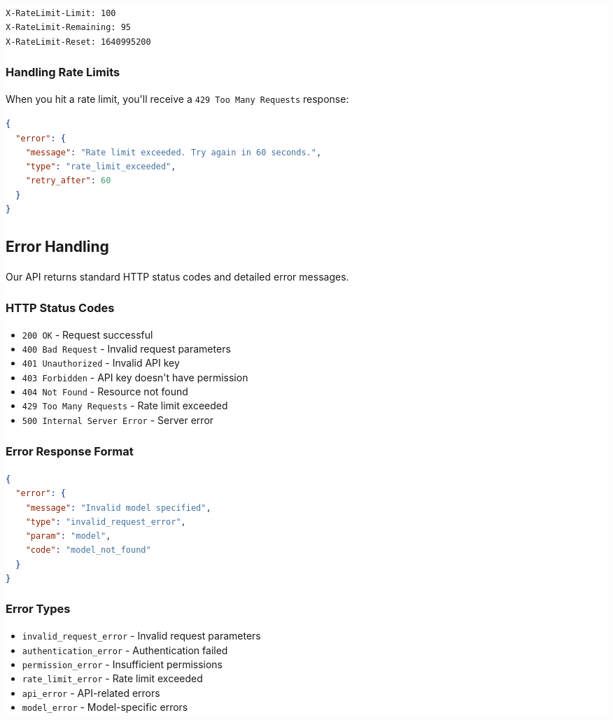 ```http
X-RateLimit-Limit: 100
X-RateLimit-Remaining: 95
X-RateLimit-Reset: 1640995200
```

### Handling Rate Limits

When you hit a rate limit, you'll receive a `429 Too Many Requests` response:

```json
{
  "error": {
    "message": "Rate limit exceeded. Try again in 60 seconds.",
    "type": "rate_limit_exceeded",
    "retry_after": 60
  }
}
```

## Error Handling

Our API returns standard HTTP status codes and detailed error messages.

### HTTP Status Codes

- `200 OK` - Request successful
- `400 Bad Request` - Invalid request parameters
- `401 Unauthorized` - Invalid API key
- `403 Forbidden` - API key doesn't have permission
- `404 Not Found` - Resource not found
- `429 Too Many Requests` - Rate limit exceeded
- `500 Internal Server Error` - Server error

### Error Response Format

```json
{
  "error": {
    "message": "Invalid model specified",
    "type": "invalid_request_error",
    "param": "model",
    "code": "model_not_found"
  }
}
```

### Error Types

- `invalid_request_error` - Invalid request parameters
- `authentication_error` - Authentication failed
- `permission_error` - Insufficient permissions
- `rate_limit_error` - Rate limit exceeded
- `api_error` - API-related errors
- `model_error` - Model-specific errors
